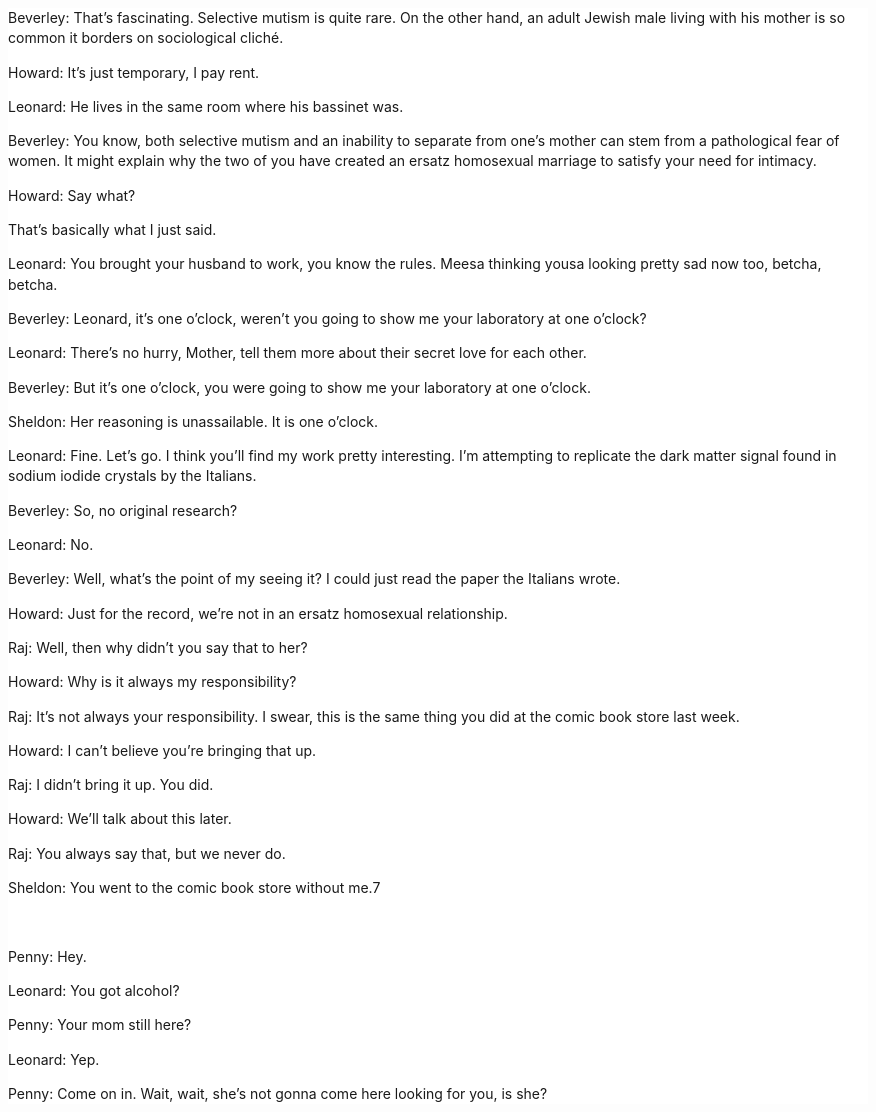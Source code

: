 Beverley: That’s fascinating. Selective mutism is quite rare. On the other hand, an adult Jewish male living with his mother is so common it borders on sociological cliché.

Howard: It’s just temporary, I pay rent.

Leonard: He lives in the same room where his bassinet was.

Beverley: You know, both selective mutism and an inability to separate from one’s mother can stem from a pathological fear of women. It might explain why the two of you have created an ersatz homosexual marriage to satisfy your need for intimacy.

Howard: Say what? 

That’s basically what I just said.

Leonard: You brought your husband to work, you know the rules. Meesa thinking yousa looking pretty sad now too, betcha, betcha.

Beverley: Leonard, it’s one o’clock, weren’t you going to show me your laboratory at one o’clock?

Leonard: There’s no hurry, Mother, tell them more about their secret love for each other.

Beverley: But it’s one o’clock, you were going to show me your laboratory at one o’clock.

Sheldon: Her reasoning is unassailable. It is one o’clock.

Leonard: Fine. Let’s go. I think you’ll find my work pretty interesting. I’m attempting to replicate the dark matter signal found in sodium iodide crystals by the Italians.

Beverley: So, no original research?

Leonard: No.

Beverley: Well, what’s the point of my seeing it? I could just read the paper the Italians wrote.

Howard: Just for the record, we’re not in an ersatz homosexual relationship.

Raj: Well, then why didn’t you say that to her?

Howard: Why is it always my responsibility?

Raj: It’s not always your responsibility. I swear, this is the same thing you did at the comic book store last week.

Howard: I can’t believe you’re bringing that up.

Raj: I didn’t bring it up. You did.

Howard: We’ll talk about this later.

Raj: You always say that, but we never do.

Sheldon: You went to the comic book store without me.7

 

Penny: Hey.

Leonard: You got alcohol?

Penny: Your mom still here?

Leonard: Yep.

Penny: Come on in. Wait, wait, she’s not gonna come here looking for you, is she?
